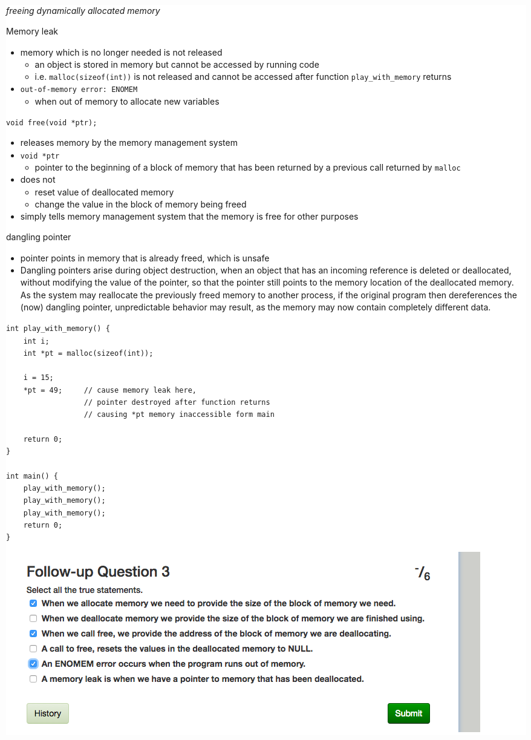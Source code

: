 
_freeing dynamically allocated memory_

Memory leak
+ memory which is no longer needed is not released
  + an object is stored in memory but cannot be accessed by running code
  + i.e. `malloc(sizeof(int))` is not released and cannot be accessed after function `play_with_memory` returns
+ `out-of-memory error: ENOMEM`
  + when out of memory to allocate new variables

`void free(void *ptr);`
+ releases memory by the memory management system
+ `void *ptr`
  + pointer to the beginning of a block of memory that has been returned by a previous call returned by `malloc`
+ does not
  + reset value of deallocated memory
  + change the value in the block of memory being freed
+ simply tells memory management system that the memory is free for other purposes

dangling pointer
+ pointer points in memory that is already freed, which is unsafe
+ Dangling pointers arise during object destruction, when an object that has an incoming reference is deleted or deallocated, without modifying the value of the pointer, so that the pointer still points to the memory location of the deallocated memory. As the system may reallocate the previously freed memory to another process, if the original program then dereferences the (now) dangling pointer, unpredictable behavior may result, as the memory may now contain completely different data.

```
int play_with_memory() {
    int i;
    int *pt = malloc(sizeof(int));

    i = 15;
    *pt = 49;     // cause memory leak here,
                  // pointer destroyed after function returns
                  // causing *pt memory inaccessible form main

    return 0;
}

int main() {
    play_with_memory();
    play_with_memory();
    play_with_memory();
    return 0;
}
```


![](assets/README-14281.png)